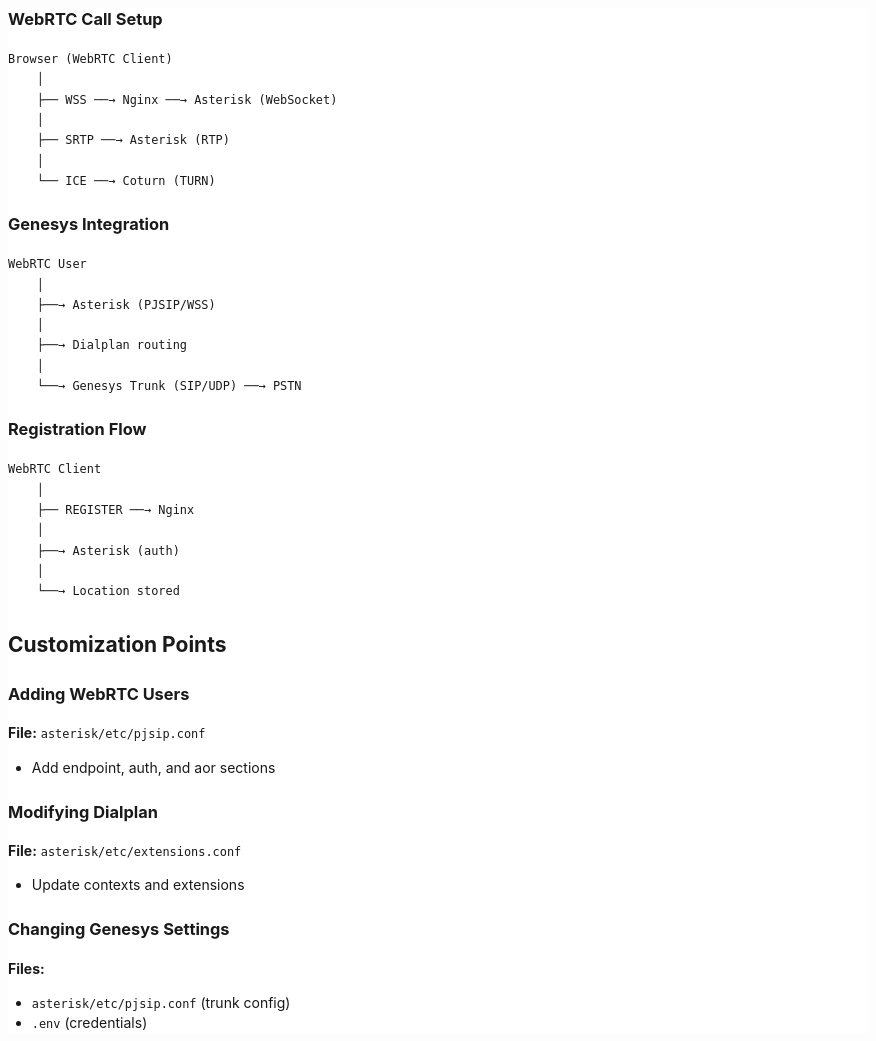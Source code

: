 ### WebRTC Call Setup

```
Browser (WebRTC Client)
    │
    ├── WSS ──→ Nginx ──→ Asterisk (WebSocket)
    │
    ├── SRTP ──→ Asterisk (RTP)
    │
    └── ICE ──→ Coturn (TURN)
```

### Genesys Integration

```
WebRTC User
    │
    ├──→ Asterisk (PJSIP/WSS)
    │
    ├──→ Dialplan routing
    │
    └──→ Genesys Trunk (SIP/UDP) ──→ PSTN
```

### Registration Flow

```
WebRTC Client
    │
    ├── REGISTER ──→ Nginx
    │
    ├──→ Asterisk (auth)
    │
    └──→ Location stored
```

## Customization Points

### Adding WebRTC Users
**File:** `asterisk/etc/pjsip.conf`
- Add endpoint, auth, and aor sections

### Modifying Dialplan
**File:** `asterisk/etc/extensions.conf`
- Update contexts and extensions

### Changing Genesys Settings
**Files:**
- `asterisk/etc/pjsip.conf` (trunk config)
- `.env` (credentials)
